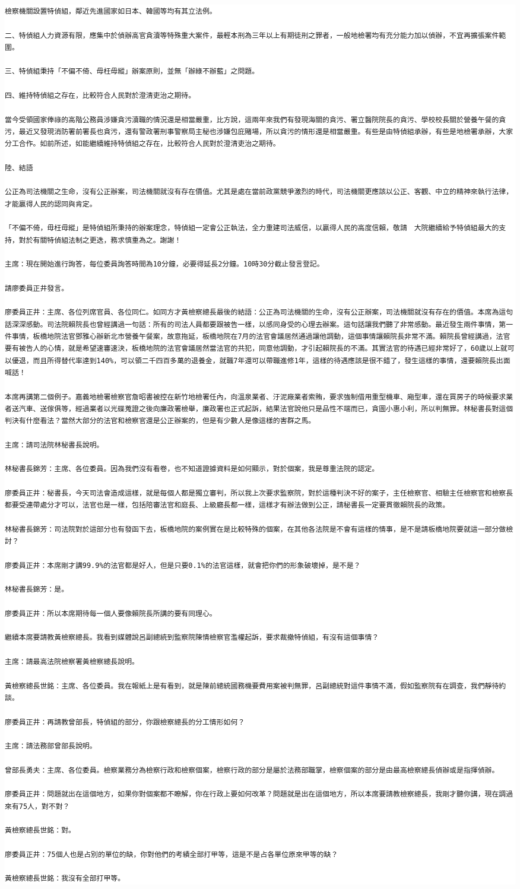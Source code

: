     檢察機關設置特偵組，鄰近先進國家如日本、韓國等均有其立法例。

    二、特偵組人力資源有限，應集中於偵辦高官貪瀆等特殊重大案件，最輕本刑為三年以上有期徒刑之罪者，一般地檢署均有充分能力加以偵辦，不宜再擴張案件範圍。

    三、特偵組秉持「不偏不倚、毋枉毋縱」辦案原則，並無「辦綠不辦藍」之問題。

    四、維持特偵組之存在，比較符合人民對於澄清吏治之期待。

    當今受領國家俸祿的高階公務員涉嫌貪污瀆職的情況還是相當嚴重，比方說，這兩年來我們有發現海關的貪污、署立醫院院長的貪污、學校校長關於營養午餐的貪污，最近又發現消防署前署長也貪污，還有警政署刑事警察局主秘也涉嫌包庇賭場，所以貪污的情形還是相當嚴重。有些是由特偵組承辦，有些是地檢署承辦，大家分工合作。如前所述，如能繼續維持特偵組之存在，比較符合人民對於澄清吏治之期待。

    陸、結語

    公正為司法機關之生命，沒有公正辦案，司法機關就沒有存在價值。尤其是處在當前政黨競爭激烈的時代，司法機關更應該以公正、客觀、中立的精神來執行法律，才能贏得人民的認同與肯定。

    「不偏不倚，毋枉毋縱」是特偵組所秉持的辦案理念，特偵組一定會公正執法，全力重建司法威信，以贏得人民的高度信賴，敬請　大院繼續給予特偵組最大的支持，對於有關特偵組法制之更迭，務求慎重為之。謝謝！

    主席：現在開始進行詢答，每位委員詢答時間為10分鐘，必要得延長2分鐘。10時30分截止發言登記。

    請廖委員正井發言。

    廖委員正井：主席、各位列席官員、各位同仁。如同方才黃檢察總長最後的結語：公正為司法機關的生命，沒有公正辦案，司法機關就沒有存在的價值。本席為這句話深深感動。司法院賴院長也曾經講過一句話：所有的司法人員都要跟被告一樣，以感同身受的心理去辦案。這句話讓我們聽了非常感動。最近發生兩件事情，第一件事情，板橋地院法官鄧雅心辦新北市營養午餐案，故意拖延，板橋地院在7月的法官會議居然通過讓他調動，這個事情讓賴院長非常不滿。賴院長曾經講過，法官要有被告人的心情，就是希望速審速決，板橋地院的法官會議居然當法官的共犯，同意他調動，才引起賴院長的不滿。其實法官的待遇已經非常好了，60歲以上就可以優退，而且所得替代率達到140%，可以領二千四百多萬的退養金，就職7年還可以帶職進修1年，這樣的待遇應該是很不錯了，發生這樣的事情，還要賴院長出面喊話！

    本席再講第二個例子。嘉義地檢署檢察官詹昭書被控在新竹地檢署任內，向溫泉業者、汙泥廠業者索賄，要求強制借用重型機車、廂型車，還在買房子的時候要求業者送汽車、送傢俱等，經過業者以光碟蒐證之後向廉政署檢舉，廉政署也正式起訴，結果法官說他只是品性不端而已，貪圖小惠小利，所以判無罪。林秘書長對這個判決有什麼看法？當然大部分的法官和檢察官還是公正辦案的，但是有少數人是像這樣的害群之馬。

    主席：請司法院林秘書長說明。

    林秘書長錦芳：主席、各位委員。因為我們沒有看卷，也不知道證據資料是如何顯示，對於個案，我是尊重法院的認定。

    廖委員正井：秘書長，今天司法會造成這樣，就是每個人都是獨立審判，所以我上次要求監察院，對於這種判決不好的案子，主任檢察官、相驗主任檢察官和檢察長都要受連帶處分才可以，法官也是一樣，包括陪審法官和庭長、上級廳長都一樣，這樣才有辦法做到公正，請秘書長一定要貫徹賴院長的政策。

    林秘書長錦芳：司法院對於這部分也有發函下去，板橋地院的案例實在是比較特殊的個案，在其他各法院是不會有這樣的情事，是不是請板橋地院要就這一部分做檢討？

    廖委員正井：本席剛才講99.9%的法官都是好人，但是只要0.1%的法官這樣，就會把你們的形象破壞掉，是不是？

    林秘書長錦芳：是。

    廖委員正井：所以本席期待每一個人要像賴院長所講的要有同理心。

    繼續本席要請教黃檢察總長。我看到媒體說呂副總統到監察院陳情檢察官濫權起訴，要求裁撤特偵組，有沒有這個事情？

    主席：請最高法院檢察署黃檢察總長說明。

    黃檢察總長世銘：主席、各位委員。我在報紙上是有看到，就是陳前總統國務機要費用案被判無罪，呂副總統對這件事情不滿，假如監察院有在調查，我們靜待約談。

    廖委員正井：再請教曾部長，特偵組的部分，你跟檢察總長的分工情形如何？

    主席：請法務部曾部長說明。

    曾部長勇夫：主席、各位委員。檢察業務分為檢察行政和檢察個案，檢察行政的部分是屬於法務部職掌，檢察個案的部分是由最高檢察總長偵辦或是指揮偵辦。

    廖委員正井：問題就出在這個地方，如果你對個案都不瞭解，你在行政上要如何改革？問題就是出在這個地方，所以本席要請教檢察總長，我剛才聽你講，現在調過來有75人，對不對？

    黃檢察總長世銘：對。

    廖委員正井：75個人也是占別的單位的缺，你對他們的考績全部打甲等，這是不是占各單位原來甲等的缺？

    黃檢察總長世銘：我沒有全部打甲等。

